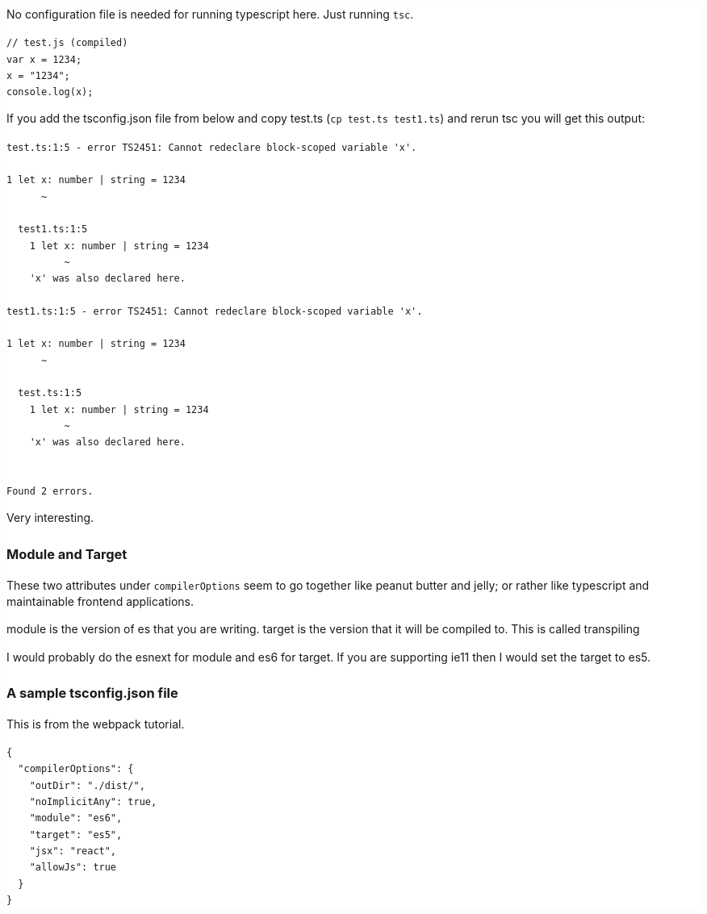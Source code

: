 No configuration file is needed for running typescript here.  Just running `tsc`.

```
// test.js (compiled)
var x = 1234;
x = "1234";
console.log(x);
```

If you add the tsconfig.json file from below and copy test.ts (`cp test.ts test1.ts`) and rerun tsc you will get this output:

```
test.ts:1:5 - error TS2451: Cannot redeclare block-scoped variable 'x'.

1 let x: number | string = 1234
      ~

  test1.ts:1:5
    1 let x: number | string = 1234
          ~
    'x' was also declared here.

test1.ts:1:5 - error TS2451: Cannot redeclare block-scoped variable 'x'.

1 let x: number | string = 1234
      ~

  test.ts:1:5
    1 let x: number | string = 1234
          ~
    'x' was also declared here.


Found 2 errors.
```

Very interesting.

### Module and Target

These two attributes under `compilerOptions` seem to go together like peanut butter and jelly; or rather like typescript and maintainable frontend applications.

module is the version of es that you are writing.  target is the version that it will be compiled to.  This is called transpiling

I would probably do the esnext for module and es6 for target.  If you are supporting ie11 then I would set the target to es5. 


### A sample tsconfig.json file

This is from the webpack tutorial.

```
{
  "compilerOptions": {
    "outDir": "./dist/",
    "noImplicitAny": true,
    "module": "es6",
    "target": "es5",
    "jsx": "react",
    "allowJs": true
  }
}
```
